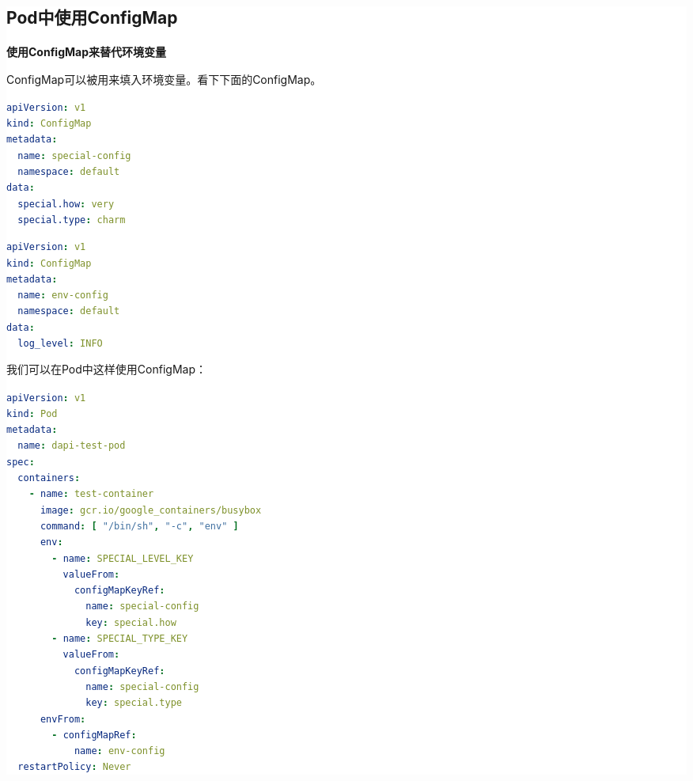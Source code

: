 ## Pod中使用ConfigMap

**使用ConfigMap来替代环境变量**

ConfigMap可以被用来填入环境变量。看下下面的ConfigMap。

```yaml
apiVersion: v1
kind: ConfigMap
metadata:
  name: special-config
  namespace: default
data:
  special.how: very
  special.type: charm
```

```yaml
apiVersion: v1
kind: ConfigMap
metadata:
  name: env-config
  namespace: default
data:
  log_level: INFO
```

我们可以在Pod中这样使用ConfigMap：

```Yaml
apiVersion: v1
kind: Pod
metadata:
  name: dapi-test-pod
spec:
  containers:
    - name: test-container
      image: gcr.io/google_containers/busybox
      command: [ "/bin/sh", "-c", "env" ]
      env:
        - name: SPECIAL_LEVEL_KEY
          valueFrom:
            configMapKeyRef:
              name: special-config
              key: special.how
        - name: SPECIAL_TYPE_KEY
          valueFrom:
            configMapKeyRef:
              name: special-config
              key: special.type
      envFrom:
        - configMapRef:
            name: env-config
  restartPolicy: Never
```
